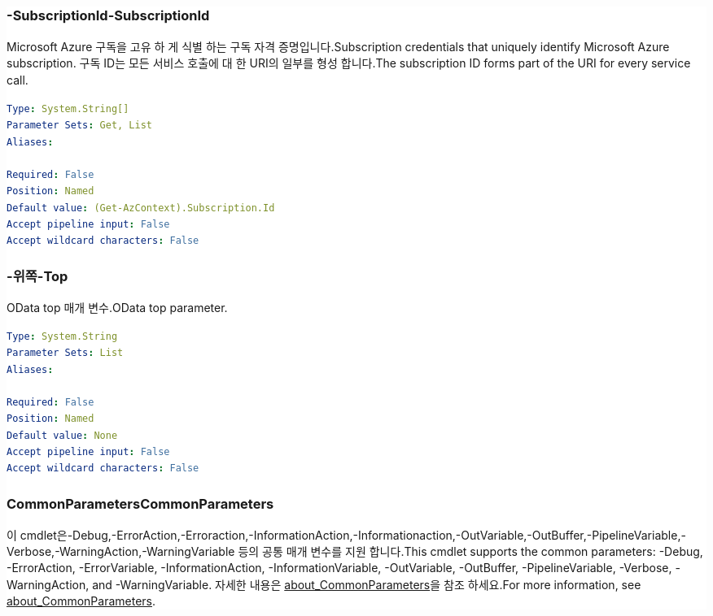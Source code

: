 ### <span data-ttu-id="e7f73-136">-SubscriptionId</span><span class="sxs-lookup"><span data-stu-id="e7f73-136">-SubscriptionId</span></span>
<span data-ttu-id="e7f73-137">Microsoft Azure 구독을 고유 하 게 식별 하는 구독 자격 증명입니다.</span><span class="sxs-lookup"><span data-stu-id="e7f73-137">Subscription credentials that uniquely identify Microsoft Azure subscription.</span></span>
<span data-ttu-id="e7f73-138">구독 ID는 모든 서비스 호출에 대 한 URI의 일부를 형성 합니다.</span><span class="sxs-lookup"><span data-stu-id="e7f73-138">The subscription ID forms part of the URI for every service call.</span></span>

```yaml
Type: System.String[]
Parameter Sets: Get, List
Aliases:

Required: False
Position: Named
Default value: (Get-AzContext).Subscription.Id
Accept pipeline input: False
Accept wildcard characters: False

```

### <span data-ttu-id="e7f73-139">-위쪽</span><span class="sxs-lookup"><span data-stu-id="e7f73-139">-Top</span></span>
<span data-ttu-id="e7f73-140">OData top 매개 변수.</span><span class="sxs-lookup"><span data-stu-id="e7f73-140">OData top parameter.</span></span>

```yaml
Type: System.String
Parameter Sets: List
Aliases:

Required: False
Position: Named
Default value: None
Accept pipeline input: False
Accept wildcard characters: False

```

### <span data-ttu-id="e7f73-141">CommonParameters</span><span class="sxs-lookup"><span data-stu-id="e7f73-141">CommonParameters</span></span>
<span data-ttu-id="e7f73-142">이 cmdlet은-Debug,-ErrorAction,-Erroraction,-InformationAction,-Informationaction,-OutVariable,-OutBuffer,-PipelineVariable,-Verbose,-WarningAction,-WarningVariable 등의 공통 매개 변수를 지원 합니다.</span><span class="sxs-lookup"><span data-stu-id="e7f73-142">This cmdlet supports the common parameters: -Debug, -ErrorAction, -ErrorVariable, -InformationAction, -InformationVariable, -OutVariable, -OutBuffer, -PipelineVariable, -Verbose, -WarningAction, and -WarningVariable.</span></span> <span data-ttu-id="e7f73-143">자세한 내용은 [about_CommonParameters](http://go.microsoft.com/fwlink/?LinkID=113216)을 참조 하세요.</span><span class="sxs-lookup"><span data-stu-id="e7f73-143">For more information, see [about_CommonParameters](http://go.microsoft.com/fwlink/?LinkID=113216).</span></span>
